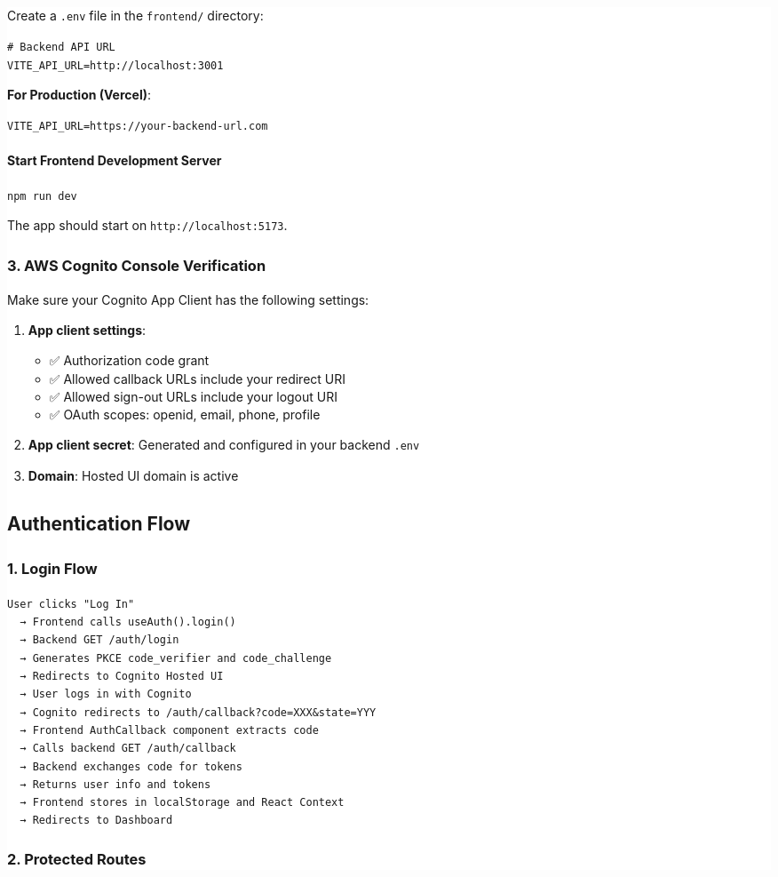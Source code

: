 Create a `.env` file in the `frontend/` directory:

```env
# Backend API URL
VITE_API_URL=http://localhost:3001
```

**For Production (Vercel)**:
```env
VITE_API_URL=https://your-backend-url.com
```

#### Start Frontend Development Server
```bash
npm run dev
```

The app should start on `http://localhost:5173`.

### 3. AWS Cognito Console Verification

Make sure your Cognito App Client has the following settings:

1. **App client settings**:
   - ✅ Authorization code grant
   - ✅ Allowed callback URLs include your redirect URI
   - ✅ Allowed sign-out URLs include your logout URI
   - ✅ OAuth scopes: openid, email, phone, profile

2. **App client secret**: Generated and configured in your backend `.env`

3. **Domain**: Hosted UI domain is active

## Authentication Flow

### 1. Login Flow

```
User clicks "Log In" 
  → Frontend calls useAuth().login()
  → Backend GET /auth/login
  → Generates PKCE code_verifier and code_challenge
  → Redirects to Cognito Hosted UI
  → User logs in with Cognito
  → Cognito redirects to /auth/callback?code=XXX&state=YYY
  → Frontend AuthCallback component extracts code
  → Calls backend GET /auth/callback
  → Backend exchanges code for tokens
  → Returns user info and tokens
  → Frontend stores in localStorage and React Context
  → Redirects to Dashboard
```

### 2. Protected Routes
